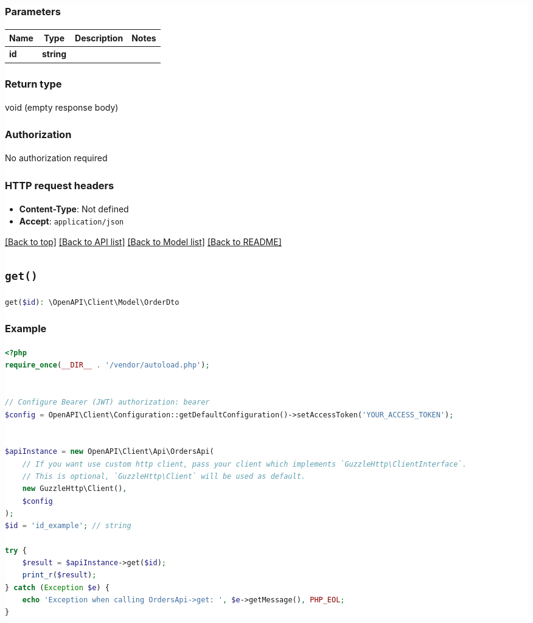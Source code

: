 ### Parameters

| Name | Type | Description  | Notes |
| ------------- | ------------- | ------------- | ------------- |
| **id** | **string**|  | |

### Return type

void (empty response body)

### Authorization

No authorization required

### HTTP request headers

- **Content-Type**: Not defined
- **Accept**: `application/json`

[[Back to top]](#) [[Back to API list]](../../README.md#endpoints)
[[Back to Model list]](../../README.md#models)
[[Back to README]](../../README.md)

## `get()`

```php
get($id): \OpenAPI\Client\Model\OrderDto
```



### Example

```php
<?php
require_once(__DIR__ . '/vendor/autoload.php');


// Configure Bearer (JWT) authorization: bearer
$config = OpenAPI\Client\Configuration::getDefaultConfiguration()->setAccessToken('YOUR_ACCESS_TOKEN');


$apiInstance = new OpenAPI\Client\Api\OrdersApi(
    // If you want use custom http client, pass your client which implements `GuzzleHttp\ClientInterface`.
    // This is optional, `GuzzleHttp\Client` will be used as default.
    new GuzzleHttp\Client(),
    $config
);
$id = 'id_example'; // string

try {
    $result = $apiInstance->get($id);
    print_r($result);
} catch (Exception $e) {
    echo 'Exception when calling OrdersApi->get: ', $e->getMessage(), PHP_EOL;
}
```
